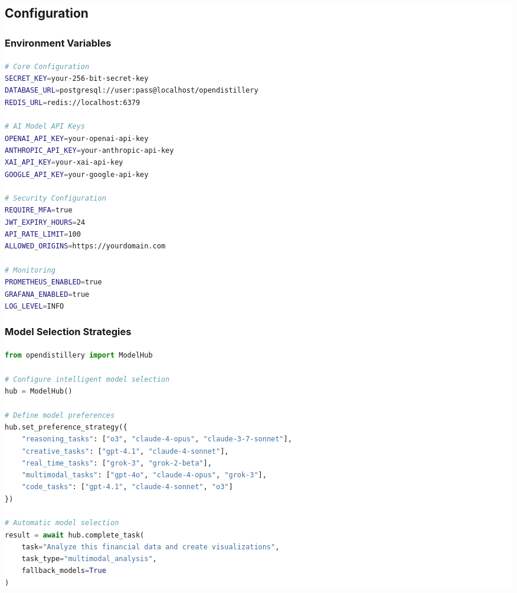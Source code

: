 ## Configuration

### Environment Variables

```bash
# Core Configuration
SECRET_KEY=your-256-bit-secret-key
DATABASE_URL=postgresql://user:pass@localhost/opendistillery
REDIS_URL=redis://localhost:6379

# AI Model API Keys
OPENAI_API_KEY=your-openai-api-key
ANTHROPIC_API_KEY=your-anthropic-api-key
XAI_API_KEY=your-xai-api-key
GOOGLE_API_KEY=your-google-api-key

# Security Configuration
REQUIRE_MFA=true
JWT_EXPIRY_HOURS=24
API_RATE_LIMIT=100
ALLOWED_ORIGINS=https://yourdomain.com

# Monitoring
PROMETHEUS_ENABLED=true
GRAFANA_ENABLED=true
LOG_LEVEL=INFO
```

### Model Selection Strategies

```python
from opendistillery import ModelHub

# Configure intelligent model selection
hub = ModelHub()

# Define model preferences
hub.set_preference_strategy({
    "reasoning_tasks": ["o3", "claude-4-opus", "claude-3-7-sonnet"],
    "creative_tasks": ["gpt-4.1", "claude-4-sonnet"],
    "real_time_tasks": ["grok-3", "grok-2-beta"],
    "multimodal_tasks": ["gpt-4o", "claude-4-opus", "grok-3"],
    "code_tasks": ["gpt-4.1", "claude-4-sonnet", "o3"]
})

# Automatic model selection
result = await hub.complete_task(
    task="Analyze this financial data and create visualizations",
    task_type="multimodal_analysis",
    fallback_models=True
)
```
